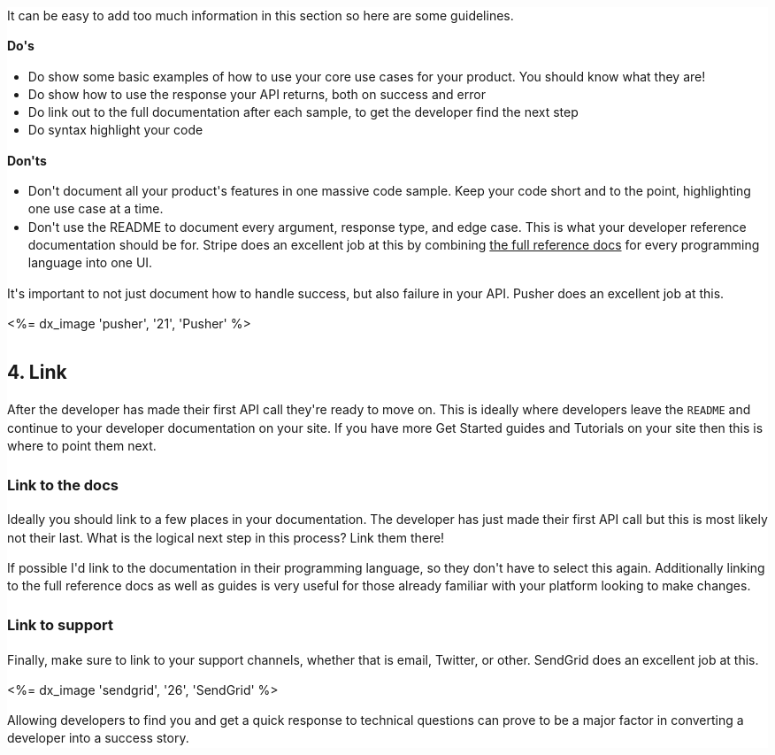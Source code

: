 It can be easy to add too much information in this section so here are some guidelines.

__Do's__

* Do show some basic examples of how to use your core use cases for your product. You should know what they are!
* Do show how to use the response your API returns, both on success and error
* Do link out to the full documentation after each sample, to get the developer find the next step
* Do syntax highlight your code

__Don'ts__

* Don't document all your product's features in one massive code sample. Keep your code short and to the point, highlighting one use case at a time.
* Don't use the README to document every argument, response type, and edge case. This is what your developer reference documentation should be for. Stripe does an excellent job at this by combining [the full reference docs](https://stripe.com/docs/api) for every programming language into one UI.

It's important to not just document how to handle success, but also failure in your API. Pusher does an excellent job at this.

<%= dx_image 'pusher', '21', 'Pusher' %>


## 4. Link

After the developer has made their first API call they're ready to move on. This is ideally where developers leave the `README` and continue to your developer documentation on your site. If you have more Get Started guides and Tutorials on your site then this is where to point them next.

### Link to the docs

Ideally you should link to a few places in your documentation. The developer has just made their first API call but this is most likely not their last. What is the logical next step in this process? Link them there!

If possible I'd link to the documentation in their programming language, so they don't have to select this again. Additionally linking to the full reference docs as well as guides is very useful for those already familiar with your platform looking to make changes.

### Link to support

Finally, make sure to link to your support channels, whether that is email, Twitter, or other. SendGrid does an excellent job at this.

<%= dx_image 'sendgrid', '26', 'SendGrid' %>

Allowing developers to find you and get a quick response to technical questions can prove to be a major factor in converting a developer into a success story.




